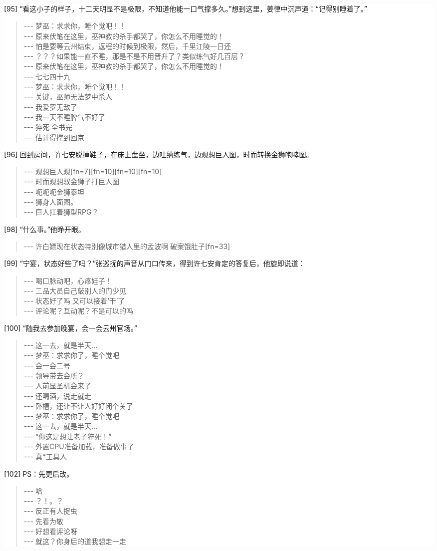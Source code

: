 [95] “看这小子的样子，十二天明显不是极限，不知道他能一口气撑多久。”想到这里，姜律中沉声道：“记得别睡着了。”
>--- 梦巫：求求你，睡个觉吧！！<br>
>--- 原来伏笔在这里，巫神教的杀手都哭了，你怎么不用睡觉的！<br>
>--- 怕是要等云州结束，返程的时候到极限，然后，千里江陵一日还<br>
>--- ？？？如果能一直不睡，那是不是不用晋升了？类似练气好几百层？<br>
>--- 原来伏笔在这里，巫神教的杀手都哭了，你怎么不用睡觉的！<br>
>--- 七七四十九<br>
>--- 梦巫：求求你，睡个觉吧！！<br>
>--- 关键，巫师无法梦中杀人<br>
>--- 我爱罗无敌了<br>
>--- 我一天不睡脾气不好了<br>
>--- 猝死 全书完<br>
>--- 估计得撑到回京<br>

[96] 回到房间，许七安脱掉鞋子，在床上盘坐，边吐纳练气，边观想巨人图，时而转换金狮咆哮图。
>--- 观想巨人观[fn=7][fn=10][fn=10][fn=10]<br>
>--- 时而观想驭金狮子打巨人图<br>
>--- 呃呃呃金狮泰坦<br>
>--- 狮身人面图。<br>
>--- 巨人扛着狮型RPG？<br>

[98] “什么事。”他睁开眼。
>--- 许白嫖现在状态特别像城市猎人里的孟波啊 破案饿肚子[fn=33]<br>

[99] “宁宴，状态好些了吗？”张巡抚的声音从门口传来，得到许七安肯定的答复后，他旋即说道：
>--- 喝口脉动吧，心疼娃子！<br>
>--- 二品大员自己敲别人的门少见<br>
>--- 状态好了吗   又可以接着‘干’了<br>
>--- 评论呢？互动呢？不是可以的吗<br>

[100] “随我去参加晚宴，会一会云州官场。”
>--- 这一去，就是半天…<br>
>--- 梦巫：求求你了，睡个觉吧<br>
>--- 会一会二号<br>
>--- 领导带去会所？<br>
>--- 人前显圣机会来了<br>
>--- 还喝酒，说走就走<br>
>--- 卧槽，还让不让人好好闭个关了<br>
>--- 梦巫：求求你了，睡个觉吧<br>
>--- 这一去，就是半天…<br>
>--- “你这是想让老子猝死！”<br>
>--- 外置CPU准备加载，准备做事了<br>
>--- 真*工具人<br>

[102] PS：先更后改。
>--- 哈<br>
>--- ？！。？<br>
>--- 反正有人捉虫<br>
>--- 先看为敬<br>
>--- 好想看评论呀<br>
>--- 就这？你身后的道我想走一走<br>
